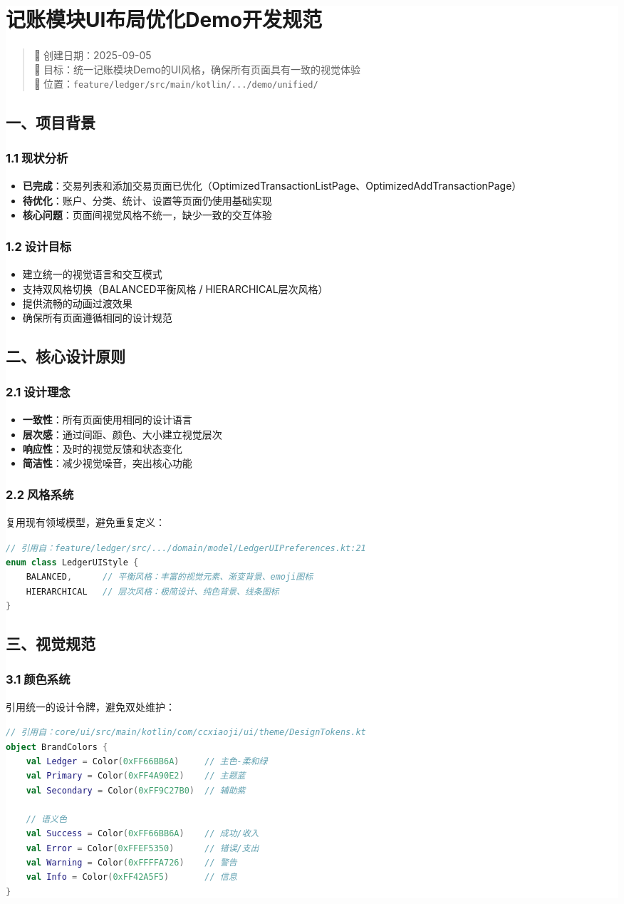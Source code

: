 # 记账模块UI布局优化Demo开发规范

> 📅 创建日期：2025-09-05  
> 🎯 目标：统一记账模块Demo的UI风格，确保所有页面具有一致的视觉体验  
> 📍 位置：`feature/ledger/src/main/kotlin/.../demo/unified/`

## 一、项目背景

### 1.1 现状分析
- **已完成**：交易列表和添加交易页面已优化（OptimizedTransactionListPage、OptimizedAddTransactionPage）
- **待优化**：账户、分类、统计、设置等页面仍使用基础实现
- **核心问题**：页面间视觉风格不统一，缺少一致的交互体验

### 1.2 设计目标
- 建立统一的视觉语言和交互模式
- 支持双风格切换（BALANCED平衡风格 / HIERARCHICAL层次风格）
- 提供流畅的动画过渡效果
- 确保所有页面遵循相同的设计规范

## 二、核心设计原则

### 2.1 设计理念
- **一致性**：所有页面使用相同的设计语言
- **层次感**：通过间距、颜色、大小建立视觉层次
- **响应性**：及时的视觉反馈和状态变化
- **简洁性**：减少视觉噪音，突出核心功能

### 2.2 风格系统
复用现有领域模型，避免重复定义：
```kotlin
// 引用自：feature/ledger/src/.../domain/model/LedgerUIPreferences.kt:21
enum class LedgerUIStyle {
    BALANCED,      // 平衡风格：丰富的视觉元素、渐变背景、emoji图标
    HIERARCHICAL   // 层次风格：极简设计、纯色背景、线条图标
}
```

## 三、视觉规范

### 3.1 颜色系统

引用统一的设计令牌，避免双处维护：
```kotlin
// 引用自：core/ui/src/main/kotlin/com/ccxiaoji/ui/theme/DesignTokens.kt
object BrandColors {
    val Ledger = Color(0xFF66BB6A)     // 主色-柔和绿
    val Primary = Color(0xFF4A90E2)    // 主题蓝
    val Secondary = Color(0xFF9C27B0)  // 辅助紫
    
    // 语义色
    val Success = Color(0xFF66BB6A)    // 成功/收入
    val Error = Color(0xFFEF5350)      // 错误/支出
    val Warning = Color(0xFFFFA726)    // 警告
    val Info = Color(0xFF42A5F5)       // 信息
}
```
